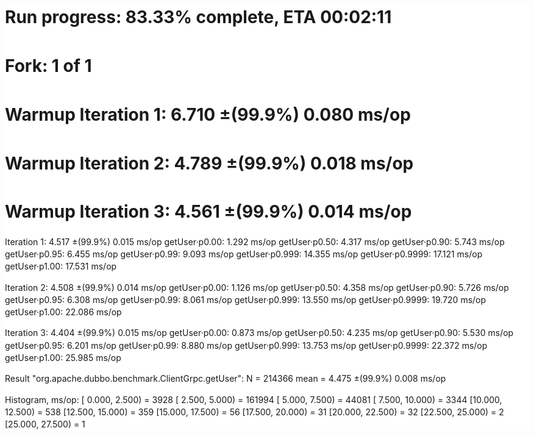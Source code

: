 # Run progress: 83.33% complete, ETA 00:02:11
# Fork: 1 of 1
# Warmup Iteration   1: 6.710 ±(99.9%) 0.080 ms/op
# Warmup Iteration   2: 4.789 ±(99.9%) 0.018 ms/op
# Warmup Iteration   3: 4.561 ±(99.9%) 0.014 ms/op
Iteration   1: 4.517 ±(99.9%) 0.015 ms/op
                 getUser·p0.00:   1.292 ms/op
                 getUser·p0.50:   4.317 ms/op
                 getUser·p0.90:   5.743 ms/op
                 getUser·p0.95:   6.455 ms/op
                 getUser·p0.99:   9.093 ms/op
                 getUser·p0.999:  14.355 ms/op
                 getUser·p0.9999: 17.121 ms/op
                 getUser·p1.00:   17.531 ms/op

Iteration   2: 4.508 ±(99.9%) 0.014 ms/op
                 getUser·p0.00:   1.126 ms/op
                 getUser·p0.50:   4.358 ms/op
                 getUser·p0.90:   5.726 ms/op
                 getUser·p0.95:   6.308 ms/op
                 getUser·p0.99:   8.061 ms/op
                 getUser·p0.999:  13.550 ms/op
                 getUser·p0.9999: 19.720 ms/op
                 getUser·p1.00:   22.086 ms/op

Iteration   3: 4.404 ±(99.9%) 0.015 ms/op
                 getUser·p0.00:   0.873 ms/op
                 getUser·p0.50:   4.235 ms/op
                 getUser·p0.90:   5.530 ms/op
                 getUser·p0.95:   6.201 ms/op
                 getUser·p0.99:   8.880 ms/op
                 getUser·p0.999:  13.753 ms/op
                 getUser·p0.9999: 22.372 ms/op
                 getUser·p1.00:   25.985 ms/op



Result "org.apache.dubbo.benchmark.ClientGrpc.getUser":
  N = 214366
  mean =      4.475 ±(99.9%) 0.008 ms/op

  Histogram, ms/op:
    [ 0.000,  2.500) = 3928 
    [ 2.500,  5.000) = 161994 
    [ 5.000,  7.500) = 44081 
    [ 7.500, 10.000) = 3344 
    [10.000, 12.500) = 538 
    [12.500, 15.000) = 359 
    [15.000, 17.500) = 56 
    [17.500, 20.000) = 31 
    [20.000, 22.500) = 32 
    [22.500, 25.000) = 2 
    [25.000, 27.500) = 1 
